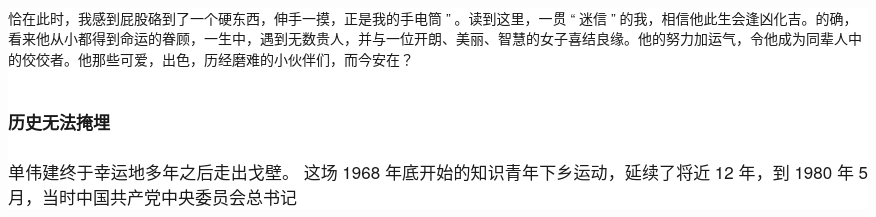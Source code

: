   恰在此时，我感到屁股硌到了一个硬东西，伸手一摸，正是我的手电筒
   <span class="s2" style='font-variant-numeric: normal; font-variant-east-asian: normal; font-stretch: normal; line-height: normal; font-family: "Helvetica Neue";'>
    ”
   </span>
   。读到这里，一贯
   <span class="s2" style='font-variant-numeric: normal; font-variant-east-asian: normal; font-stretch: normal; line-height: normal; font-family: "Helvetica Neue";'>
    “
   </span>
   迷信
   <span class="s2" style='font-variant-numeric: normal; font-variant-east-asian: normal; font-stretch: normal; line-height: normal; font-family: "Helvetica Neue";'>
    ”
   </span>
   的我，相信他此生会逢凶化吉。的确，看来他从小都得到命运的眷顾，一生中，遇到无数贵人，并与一位开朗、美丽、智慧的女子喜结良缘。他的努力加运气，令他成为同辈人中的佼佼者。他那些可爱，出色，历经磨难的小伙伴们，而今安在？
  </p>
  <p class="p7" style='margin: 0px; text-align: justify; font-variant-numeric: normal; font-variant-east-asian: normal; font-stretch: normal; font-size: 17px; line-height: normal; font-family: "Helvetica Neue";'>
   <br/>
  </p>
  <p class="p3" style='margin: 0px; text-align: justify; font-variant-numeric: normal; font-variant-east-asian: normal; font-stretch: normal; font-size: 17px; line-height: normal; font-family: "PingFang TC";'>
   <b>
    历史无法掩埋
   </b>
  </p>
  <p class="p1" style='margin: 0px; text-align: justify; font-variant-numeric: normal; font-variant-east-asian: normal; font-stretch: normal; font-size: 17px; line-height: normal; font-family: "Helvetica Neue"; min-height: 20px;'>
   <br/>
  </p>
  <p class="p3" style='margin: 0px; text-align: justify; font-variant-numeric: normal; font-variant-east-asian: normal; font-stretch: normal; font-size: 17px; line-height: normal; font-family: "PingFang TC";'>
   单伟建终于幸运地多年之后走出戈壁。
   <span class="s2" style='font-variant-numeric: normal; font-variant-east-asian: normal; font-stretch: normal; line-height: normal; font-family: "Helvetica Neue";'>
   </span>
   这场
   <span class="s2" style='font-variant-numeric: normal; font-variant-east-asian: normal; font-stretch: normal; line-height: normal; font-family: "Helvetica Neue";'>
    1968
   </span>
   年底开始的知识青年下乡运动，延续了将近
   <span class="s2" style='font-variant-numeric: normal; font-variant-east-asian: normal; font-stretch: normal; line-height: normal; font-family: "Helvetica Neue";'>
    12
   </span>
   年，到
   <span class="s2" style='font-variant-numeric: normal; font-variant-east-asian: normal; font-stretch: normal; line-height: normal; font-family: "Helvetica Neue";'>
    1980
   </span>
   年
   <span class="s2" style='font-variant-numeric: normal; font-variant-east-asian: normal; font-stretch: normal; line-height: normal; font-family: "Helvetica Neue";'>
    5
   </span>
   月，当时中国共产党中央委员会总书记
   <a href="https://baike.baidu.com/item/%25E8%2583%25A1%25E8%2580%2580%25E9%2582%25A6">